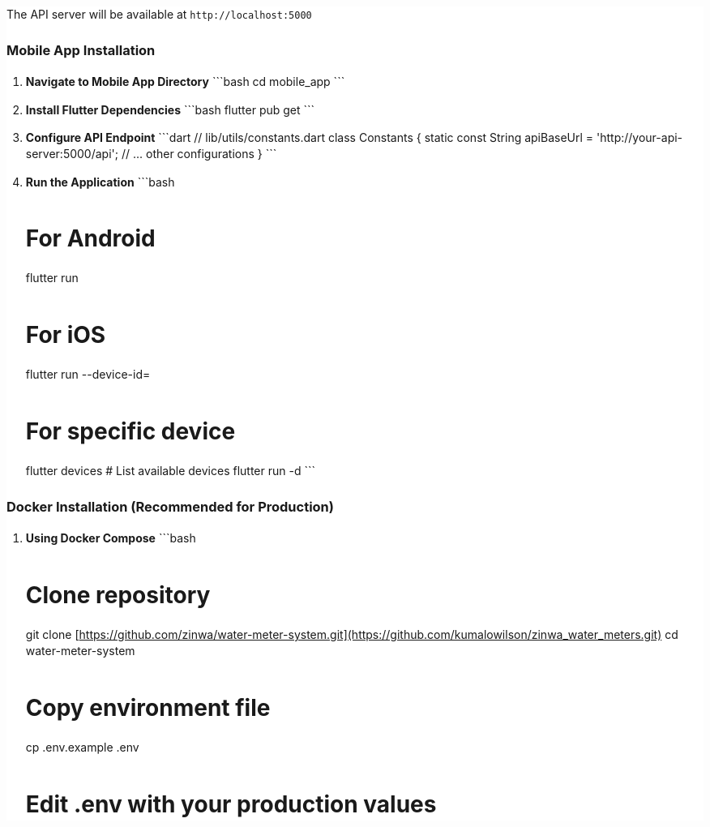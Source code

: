 The API server will be available at `http://localhost:5000`

### Mobile App Installation

1. **Navigate to Mobile App Directory**
   \`\`\`bash
   cd mobile_app
   \`\`\`

2. **Install Flutter Dependencies**
   \`\`\`bash
   flutter pub get
   \`\`\`

3. **Configure API Endpoint**
   \`\`\`dart
   // lib/utils/constants.dart
   class Constants {
     static const String apiBaseUrl = 'http://your-api-server:5000/api';
     // ... other configurations
   }
   \`\`\`

4. **Run the Application**
   \`\`\`bash
   # For Android
   flutter run

   # For iOS
   flutter run --device-id=<ios-device-id>

   # For specific device
   flutter devices  # List available devices
   flutter run -d <device-id>
   \`\`\`

### Docker Installation (Recommended for Production)

1. **Using Docker Compose**
   \`\`\`bash
   # Clone repository
   git clone [https://github.com/zinwa/water-meter-system.git](https://github.com/kumalowilson/zinwa_water_meters.git)
   cd water-meter-system

   # Copy environment file
   cp .env.example .env
   # Edit .env with your production values
